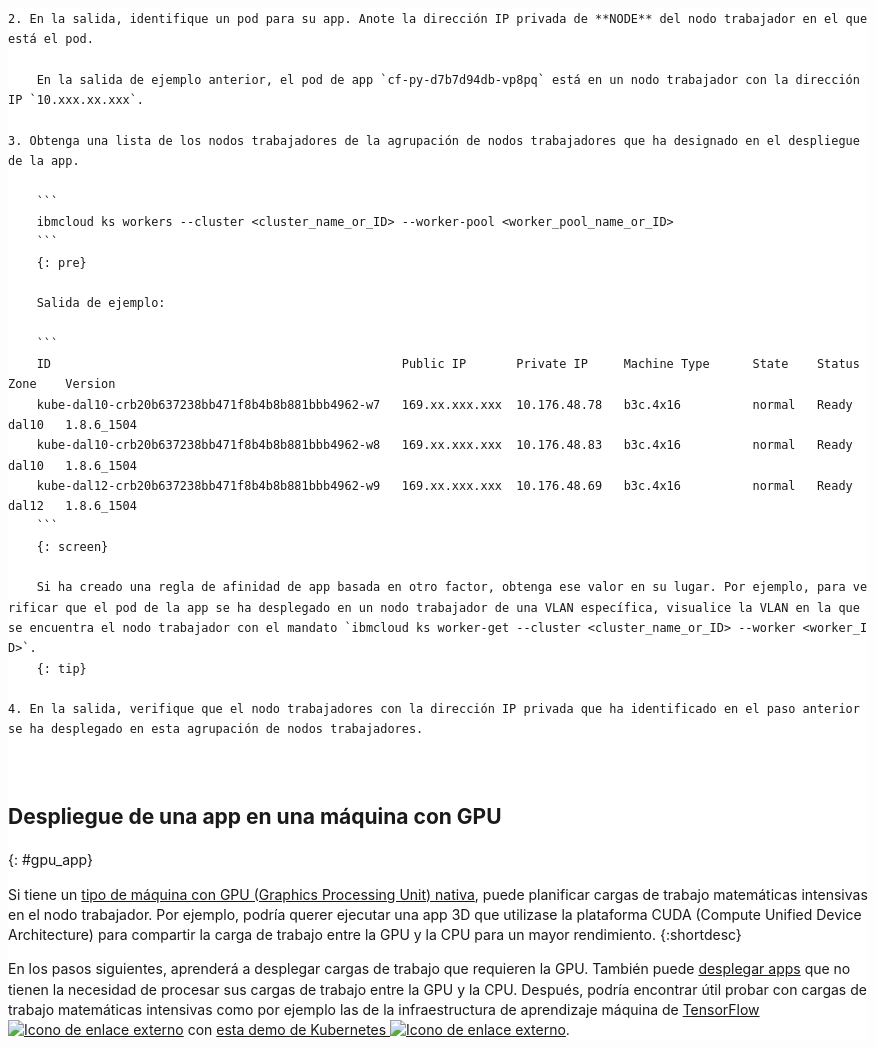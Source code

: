     2. En la salida, identifique un pod para su app. Anote la dirección IP privada de **NODE** del nodo trabajador en el que está el pod.

        En la salida de ejemplo anterior, el pod de app `cf-py-d7b7d94db-vp8pq` está en un nodo trabajador con la dirección IP `10.xxx.xx.xxx`.

    3. Obtenga una lista de los nodos trabajadores de la agrupación de nodos trabajadores que ha designado en el despliegue de la app.

        ```
        ibmcloud ks workers --cluster <cluster_name_or_ID> --worker-pool <worker_pool_name_or_ID>
        ```
        {: pre}

        Salida de ejemplo:

        ```
        ID                                                 Public IP       Private IP     Machine Type      State    Status  Zone    Version
        kube-dal10-crb20b637238bb471f8b4b8b881bbb4962-w7   169.xx.xxx.xxx  10.176.48.78   b3c.4x16          normal   Ready   dal10   1.8.6_1504
        kube-dal10-crb20b637238bb471f8b4b8b881bbb4962-w8   169.xx.xxx.xxx  10.176.48.83   b3c.4x16          normal   Ready   dal10   1.8.6_1504
        kube-dal12-crb20b637238bb471f8b4b8b881bbb4962-w9   169.xx.xxx.xxx  10.176.48.69   b3c.4x16          normal   Ready   dal12   1.8.6_1504
        ```
        {: screen}

        Si ha creado una regla de afinidad de app basada en otro factor, obtenga ese valor en su lugar. Por ejemplo, para verificar que el pod de la app se ha desplegado en un nodo trabajador de una VLAN específica, visualice la VLAN en la que se encuentra el nodo trabajador con el mandato `ibmcloud ks worker-get --cluster <cluster_name_or_ID> --worker <worker_ID>`.
        {: tip}

    4. En la salida, verifique que el nodo trabajadores con la dirección IP privada que ha identificado en el paso anterior se ha desplegado en esta agrupación de nodos trabajadores.

<br />


## Despliegue de una app en una máquina con GPU
{: #gpu_app}

Si tiene un [tipo de máquina con GPU (Graphics Processing Unit) nativa](/docs/containers?topic=containers-planning_worker_nodes#planning_worker_nodes), puede planificar cargas de trabajo matemáticas intensivas en el nodo trabajador. Por ejemplo, podría querer ejecutar una app 3D que utilizase la plataforma CUDA (Compute Unified Device Architecture) para compartir la carga de trabajo entre la GPU y la CPU para un mayor rendimiento.
{:shortdesc}

En los pasos siguientes, aprenderá a desplegar cargas de trabajo que requieren la GPU. También puede [desplegar apps](#app_ui) que no tienen la necesidad de procesar sus cargas de trabajo entre la GPU y la CPU. Después, podría encontrar útil probar con cargas de trabajo matemáticas intensivas como por ejemplo las de la infraestructura de aprendizaje máquina de [TensorFlow ![Icono de enlace externo](../icons/launch-glyph.svg "Icono de enlace externo")](https://www.tensorflow.org/) con [esta demo de Kubernetes ![Icono de enlace externo](../icons/launch-glyph.svg "Icono de enlace externo")](https://github.com/pachyderm/pachyderm/tree/master/examples/ml/tensorflow).
